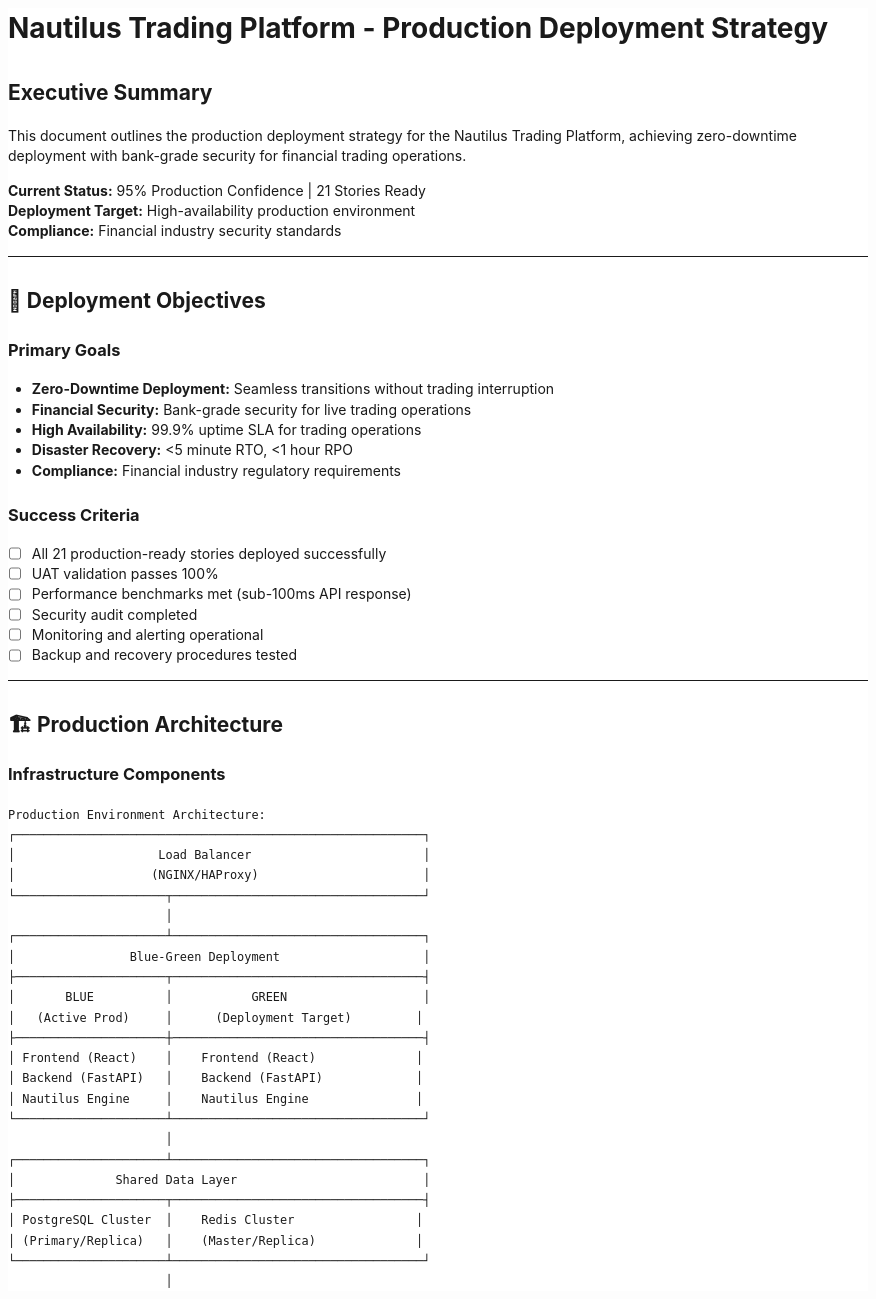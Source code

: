 # Nautilus Trading Platform - Production Deployment Strategy

## Executive Summary
This document outlines the production deployment strategy for the Nautilus Trading Platform, achieving zero-downtime deployment with bank-grade security for financial trading operations.

**Current Status:** 95% Production Confidence | 21 Stories Ready  
**Deployment Target:** High-availability production environment  
**Compliance:** Financial industry security standards  

---

## 🎯 Deployment Objectives

### Primary Goals
- **Zero-Downtime Deployment:** Seamless transitions without trading interruption
- **Financial Security:** Bank-grade security for live trading operations
- **High Availability:** 99.9% uptime SLA for trading operations
- **Disaster Recovery:** <5 minute RTO, <1 hour RPO
- **Compliance:** Financial industry regulatory requirements

### Success Criteria
- [ ] All 21 production-ready stories deployed successfully
- [ ] UAT validation passes 100%
- [ ] Performance benchmarks met (sub-100ms API response)
- [ ] Security audit completed
- [ ] Monitoring and alerting operational
- [ ] Backup and recovery procedures tested

---

## 🏗️ Production Architecture

### Infrastructure Components

```
Production Environment Architecture:
┌─────────────────────────────────────────────────────────┐
│                    Load Balancer                        │
│                   (NGINX/HAProxy)                       │
└─────────────────────┬───────────────────────────────────┘
                      │
┌─────────────────────┴───────────────────────────────────┐
│                Blue-Green Deployment                    │
├─────────────────────┬───────────────────────────────────┤
│       BLUE          │           GREEN                   │
│   (Active Prod)     │      (Deployment Target)         │
├─────────────────────┼───────────────────────────────────┤
│ Frontend (React)    │    Frontend (React)              │
│ Backend (FastAPI)   │    Backend (FastAPI)             │
│ Nautilus Engine     │    Nautilus Engine               │
└─────────────────────┴───────────────────────────────────┘
                      │
┌─────────────────────┴───────────────────────────────────┐
│              Shared Data Layer                          │
├─────────────────────┬───────────────────────────────────┤
│ PostgreSQL Cluster  │    Redis Cluster                 │
│ (Primary/Replica)   │    (Master/Replica)              │
└─────────────────────┴───────────────────────────────────┘
                      │
```
